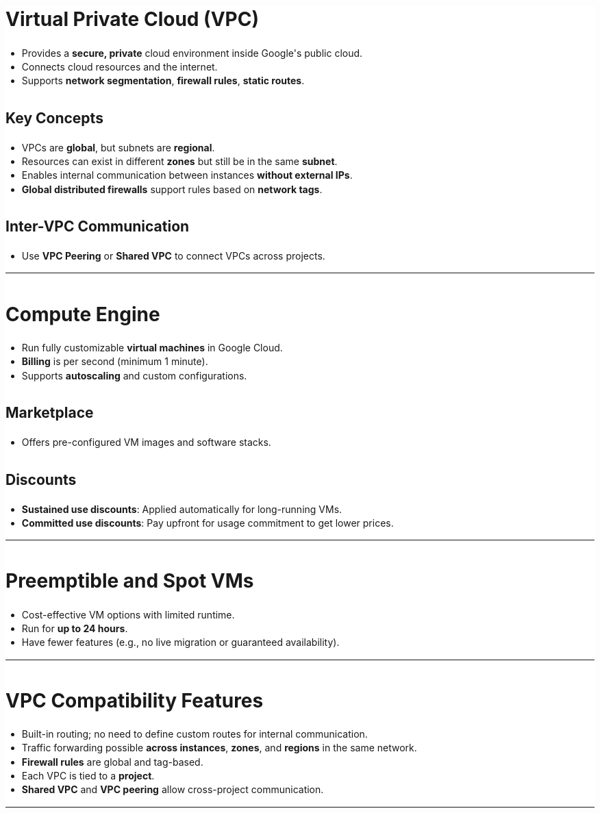 
# Virtual Private Cloud (VPC)

- Provides a **secure, private** cloud environment inside Google's public cloud.
- Connects cloud resources and the internet.
- Supports **network segmentation**, **firewall rules**, **static routes**.

## Key Concepts
- VPCs are **global**, but subnets are **regional**.
- Resources can exist in different **zones** but still be in the same **subnet**.
- Enables internal communication between instances **without external IPs**.
- **Global distributed firewalls** support rules based on **network tags**.

## Inter-VPC Communication
- Use **VPC Peering** or **Shared VPC** to connect VPCs across projects.

---

# Compute Engine

- Run fully customizable **virtual machines** in Google Cloud.
- **Billing** is per second (minimum 1 minute).
- Supports **autoscaling** and custom configurations.

## Marketplace
- Offers pre-configured VM images and software stacks.

## Discounts
- **Sustained use discounts**: Applied automatically for long-running VMs.
- **Committed use discounts**: Pay upfront for usage commitment to get lower prices.

---

# Preemptible and Spot VMs

- Cost-effective VM options with limited runtime.
- Run for **up to 24 hours**.
- Have fewer features (e.g., no live migration or guaranteed availability).

---

# VPC Compatibility Features

- Built-in routing; no need to define custom routes for internal communication.
- Traffic forwarding possible **across instances**, **zones**, and **regions** in the same network.
- **Firewall rules** are global and tag-based.
- Each VPC is tied to a **project**.
- **Shared VPC** and **VPC peering** allow cross-project communication.

---